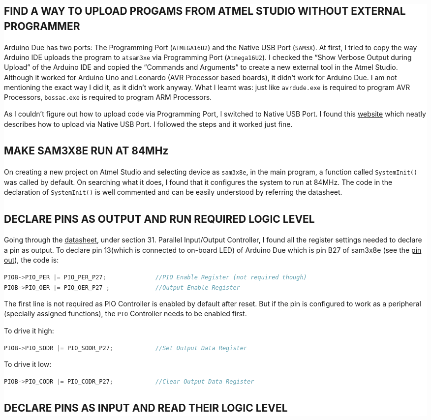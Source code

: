 ## FIND A WAY TO UPLOAD PROGAMS FROM ATMEL STUDIO WITHOUT EXTERNAL PROGRAMMER

Arduino Due has two ports: The Programming Port (`ATMEGA16U2`) and the Native USB Port (`SAM3X`).
At first, I tried to copy the way Arduino IDE uploads the program to `atsam3xe` via Programming Port (`Atmega16U2`). I checked the “Show Verbose Output during Upload” of the Arduino IDE and copied the “Commands and Arguments” to create a new external tool in the Atmel Studio. Although it worked for Arduino Uno and Leonardo (AVR Processor based boards), it didn’t work for Arduino Due. I am not mentioning the exact way I did it, as it didn’t work anyway. What I learnt was: just like `avrdude.exe` is required to program AVR Processors, `bossac.exe` is required to program ARM Processors.

As I couldn’t figure out how to upload code via Programming Port, I switched to Native USB Port. I found this [website](http://www.elecrom.com/program-arduino-due-atmel-studio/) which neatly describes how to upload via Native USB Port. I followed the steps and it worked just fine.


## MAKE SAM3X8E RUN AT 84MHz

On creating a new project on Atmel Studio and selecting device as `sam3x8e`, in the main program, a function called `SystemInit()` was called by default. On searching what it does, I found that it configures the system to run at 84MHz. The code in the declaration of `SystemInit()` is well commented and can be easily understood by referring the datasheet.


## DECLARE PINS AS OUTPUT AND RUN REQUIRED LOGIC LEVEL

Going through the [datasheet](http://www.atmel.com/Images/Atmel-11057-32-bit-Cortex-M3-Microcontroller-SAM3X-SAM3A_Datasheet.pdf), under section 31. Parallel Input/Output Controller, I found all the register settings needed to declare a pin as output. To declare pin 13(which is connected to on-board LED) of Arduino Due which is pin B27 of sam3x8e (see the [pin out](http://www.robgray.com/temp/Due-pinout.pdf)), the code is:

```cpp   
PIOB->PIO_PER |= PIO_PER_P27;              //PIO Enable Register (not required though)
PIOB->PIO_OER |= PIO_OER_P27 ;             //Output Enable Register  
```

The first line is not required as PIO Controller is enabled by default after reset. But if the pin is configured to work as a peripheral (specially assigned functions), the `PIO` Controller needs to be enabled first.

To drive it high:

```cpp
PIOB->PIO_SODR |= PIO_SODR_P27;            //Set Output Data Register
```

To drive it low:

```cpp
PIOB->PIO_CODR |= PIO_CODR_P27;            //Clear Output Data Register
```

## DECLARE PINS AS INPUT AND READ THEIR LOGIC LEVEL
